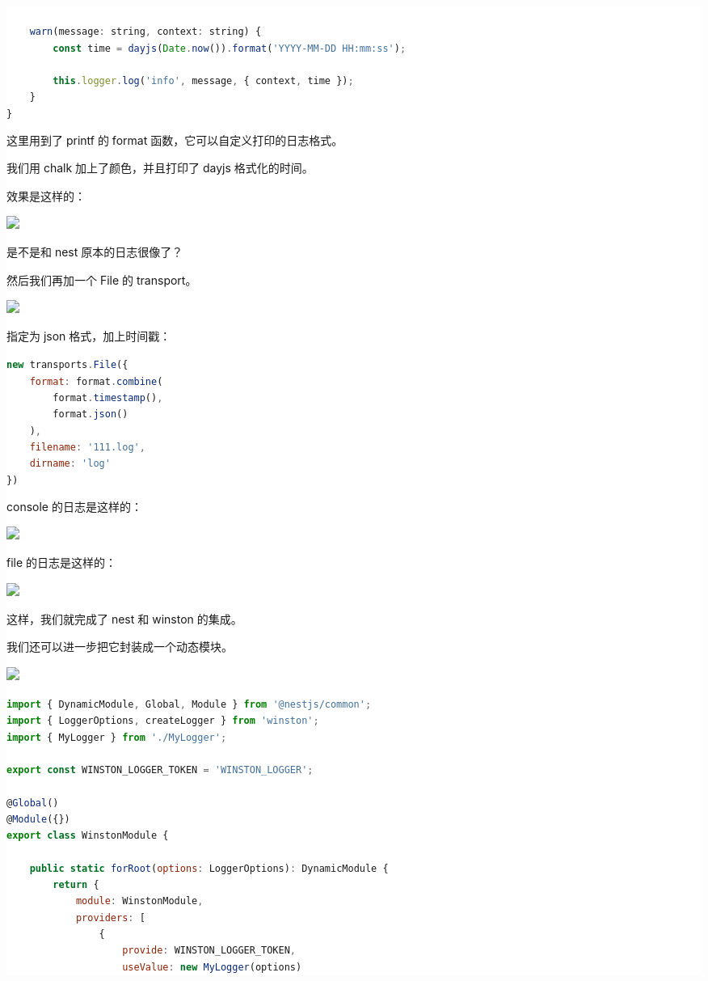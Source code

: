```javascript

    warn(message: string, context: string) {
        const time = dayjs(Date.now()).format('YYYY-MM-DD HH:mm:ss');

        this.logger.log('info', message, { context, time });
    }
}
```

这里用到了 printf 的 format 函数，它可以自定义打印的日志格式。

我们用 chalk 加上了颜色，并且打印了 dayjs 格式化的时间。

效果是这样的：

![](https://p9-juejin.byteimg.com/tos-cn-i-k3u1fbpfcp/5586d8f5b4cd4305bea2797bf2e459de~tplv-k3u1fbpfcp-jj-mark:0:0:0:0:q75.image#?w=1338&h=392&s=126132&e=png&b=181818)

是不是和 nest 原本的日志很像了？

然后我们再加一个 File 的 transport。

![](https://p6-juejin.byteimg.com/tos-cn-i-k3u1fbpfcp/9db123bf4e974ca7a6e3cb0cf3ce8056~tplv-k3u1fbpfcp-jj-mark:0:0:0:0:q75.image#?w=1378&h=952&s=184712&e=png&b=1f1f1f)

指定为 json 格式，加上时间戳：

```javascript
new transports.File({
    format: format.combine(
        format.timestamp(),
        format.json()
    ),
    filename: '111.log',
    dirname: 'log'
})
```

console 的日志是这样的：

![](https://p1-juejin.byteimg.com/tos-cn-i-k3u1fbpfcp/f5a4bb470c244503ac0a6d9cd4cc6dc6~tplv-k3u1fbpfcp-jj-mark:0:0:0:0:q75.image#?w=1292&h=372&s=126240&e=png&b=191919)

file 的日志是这样的：

![](https://p1-juejin.byteimg.com/tos-cn-i-k3u1fbpfcp/ecb310931904490f8569e929cd5334fe~tplv-k3u1fbpfcp-jj-mark:0:0:0:0:q75.image#?w=2032&h=274&s=107610&e=png&b=1f1f1f)

这样，我们就完成了 nest 和 winston 的集成。

我们还可以进一步把它封装成一个动态模块。

![](https://p9-juejin.byteimg.com/tos-cn-i-k3u1fbpfcp/6e3b134ef6834e20af7011c1ddb674f2~tplv-k3u1fbpfcp-jj-mark:0:0:0:0:q75.image#?w=722&h=110&s=28520&e=png&b=191919)

```javascript
import { DynamicModule, Global, Module } from '@nestjs/common';
import { LoggerOptions, createLogger } from 'winston';
import { MyLogger } from './MyLogger';

export const WINSTON_LOGGER_TOKEN = 'WINSTON_LOGGER';

@Global()
@Module({})
export class WinstonModule {

    public static forRoot(options: LoggerOptions): DynamicModule {    
        return {
            module: WinstonModule,
            providers: [
                {
                    provide: WINSTON_LOGGER_TOKEN,
                    useValue: new MyLogger(options)
```